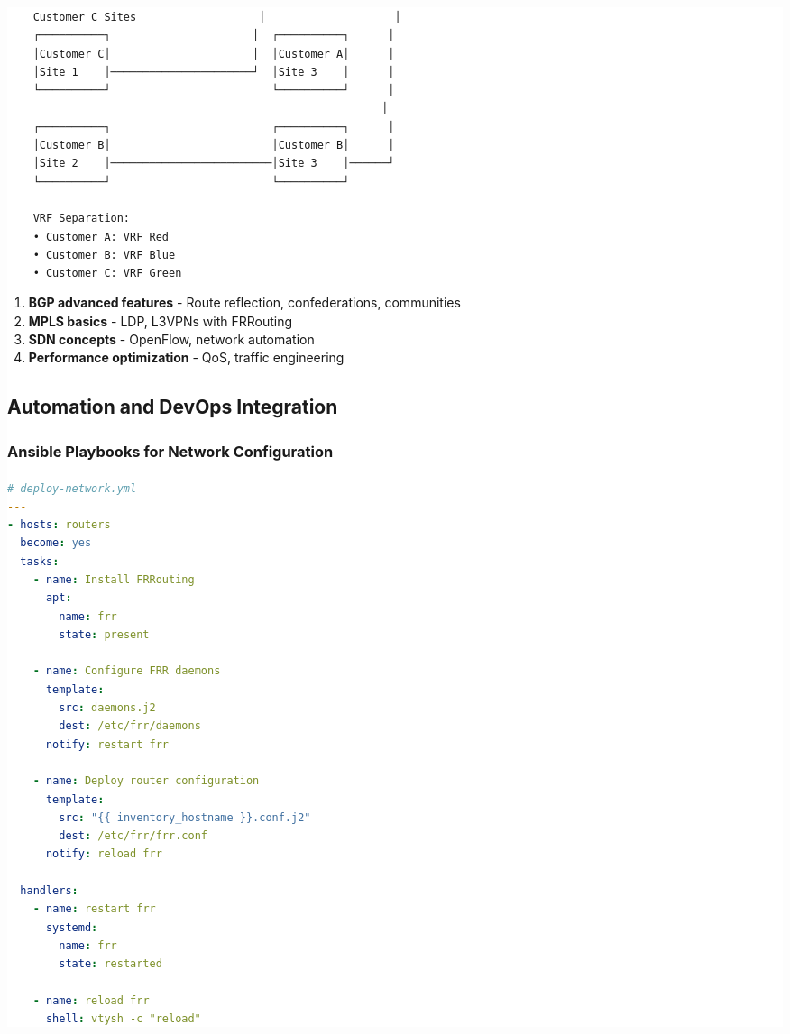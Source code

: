 ```
    Customer C Sites                   │                    │
    ┌──────────┐                      │  ┌──────────┐      │
    │Customer C│                      │  │Customer A│      │
    │Site 1    │──────────────────────┘  │Site 3    │      │
    └──────────┘                         └──────────┘      │
                                                          │
    ┌──────────┐                         ┌──────────┐      │
    │Customer B│                         │Customer B│      │
    │Site 2    │─────────────────────────│Site 3    │──────┘
    └──────────┘                         └──────────┘

    VRF Separation:
    • Customer A: VRF Red
    • Customer B: VRF Blue
    • Customer C: VRF Green
```

1. **BGP advanced features** - Route reflection, confederations, communities
2. **MPLS basics** - LDP, L3VPNs with FRRouting
3. **SDN concepts** - OpenFlow, network automation
4. **Performance optimization** - QoS, traffic engineering

## Automation and DevOps Integration

### Ansible Playbooks for Network Configuration

```yaml
# deploy-network.yml
---
- hosts: routers
  become: yes
  tasks:
    - name: Install FRRouting
      apt:
        name: frr
        state: present

    - name: Configure FRR daemons
      template:
        src: daemons.j2
        dest: /etc/frr/daemons
      notify: restart frr

    - name: Deploy router configuration
      template:
        src: "{{ inventory_hostname }}.conf.j2"
        dest: /etc/frr/frr.conf
      notify: reload frr

  handlers:
    - name: restart frr
      systemd:
        name: frr
        state: restarted

    - name: reload frr
      shell: vtysh -c "reload"
```
